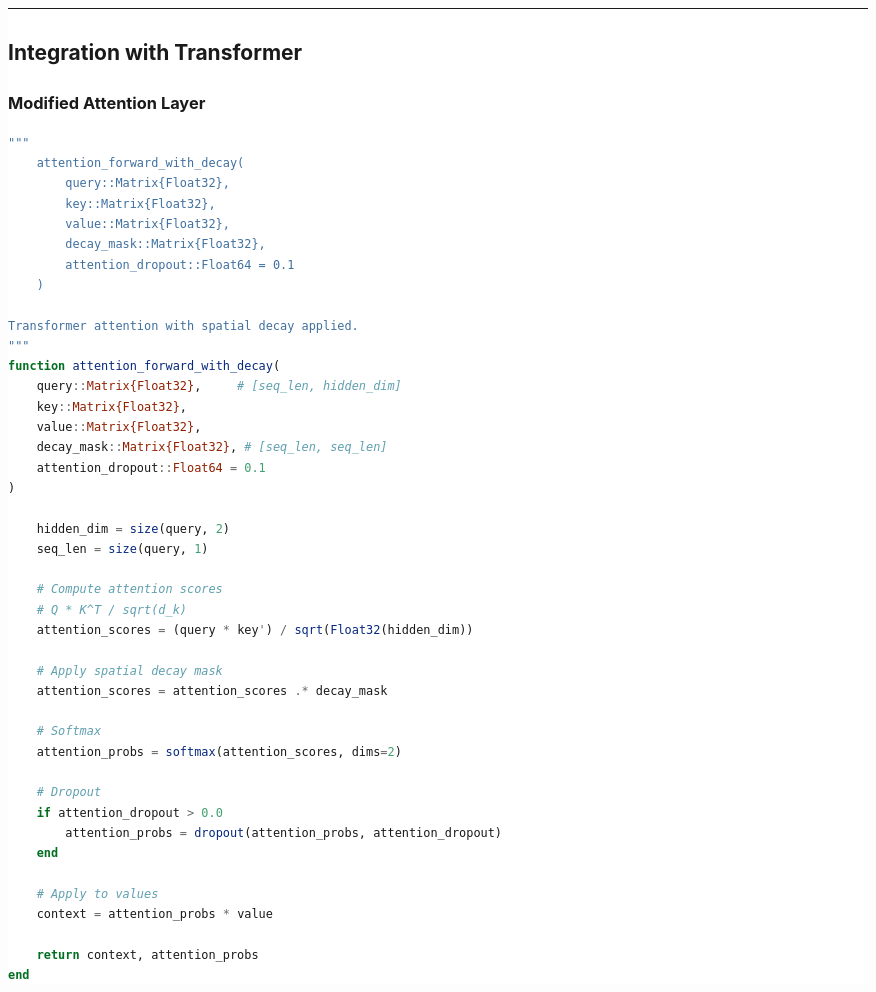 ```julia
```

---

## Integration with Transformer

### Modified Attention Layer

```julia
"""
    attention_forward_with_decay(
        query::Matrix{Float32},
        key::Matrix{Float32},
        value::Matrix{Float32},
        decay_mask::Matrix{Float32},
        attention_dropout::Float64 = 0.1
    )

Transformer attention with spatial decay applied.
"""
function attention_forward_with_decay(
    query::Matrix{Float32},     # [seq_len, hidden_dim]
    key::Matrix{Float32},
    value::Matrix{Float32},
    decay_mask::Matrix{Float32}, # [seq_len, seq_len]
    attention_dropout::Float64 = 0.1
)

    hidden_dim = size(query, 2)
    seq_len = size(query, 1)

    # Compute attention scores
    # Q * K^T / sqrt(d_k)
    attention_scores = (query * key') / sqrt(Float32(hidden_dim))

    # Apply spatial decay mask
    attention_scores = attention_scores .* decay_mask

    # Softmax
    attention_probs = softmax(attention_scores, dims=2)

    # Dropout
    if attention_dropout > 0.0
        attention_probs = dropout(attention_probs, attention_dropout)
    end

    # Apply to values
    context = attention_probs * value

    return context, attention_probs
end
```
